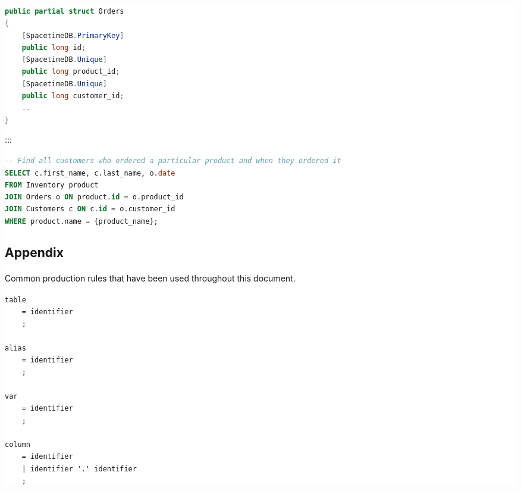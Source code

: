 ```cs
public partial struct Orders
{
    [SpacetimeDB.PrimaryKey]
    public long id;
    [SpacetimeDB.Unique]
    public long product_id;
    [SpacetimeDB.Unique]
    public long customer_id;
    ..
}
```
:::

```sql
-- Find all customers who ordered a particular product and when they ordered it
SELECT c.first_name, c.last_name, o.date
FROM Inventory product
JOIN Orders o ON product.id = o.product_id
JOIN Customers c ON c.id = o.customer_id
WHERE product.name = {product_name};
```

## Appendix

Common production rules that have been used throughout this document.

```ebnf
table
    = identifier
    ;

alias
    = identifier
    ;

var
    = identifier
    ;

column
    = identifier
    | identifier '.' identifier
    ;
```


[sdk]:       /docs/sdks/rust/index.md#subscribe-to-queries
[http]:      /docs/http/database#databasesqlname_or_address-post
[cli]:       /docs/cli-reference.md#spacetime-sql

[Identity]: /docs/index.md#identity
[ConnectionId]:  /docs/index.md#connectionid

